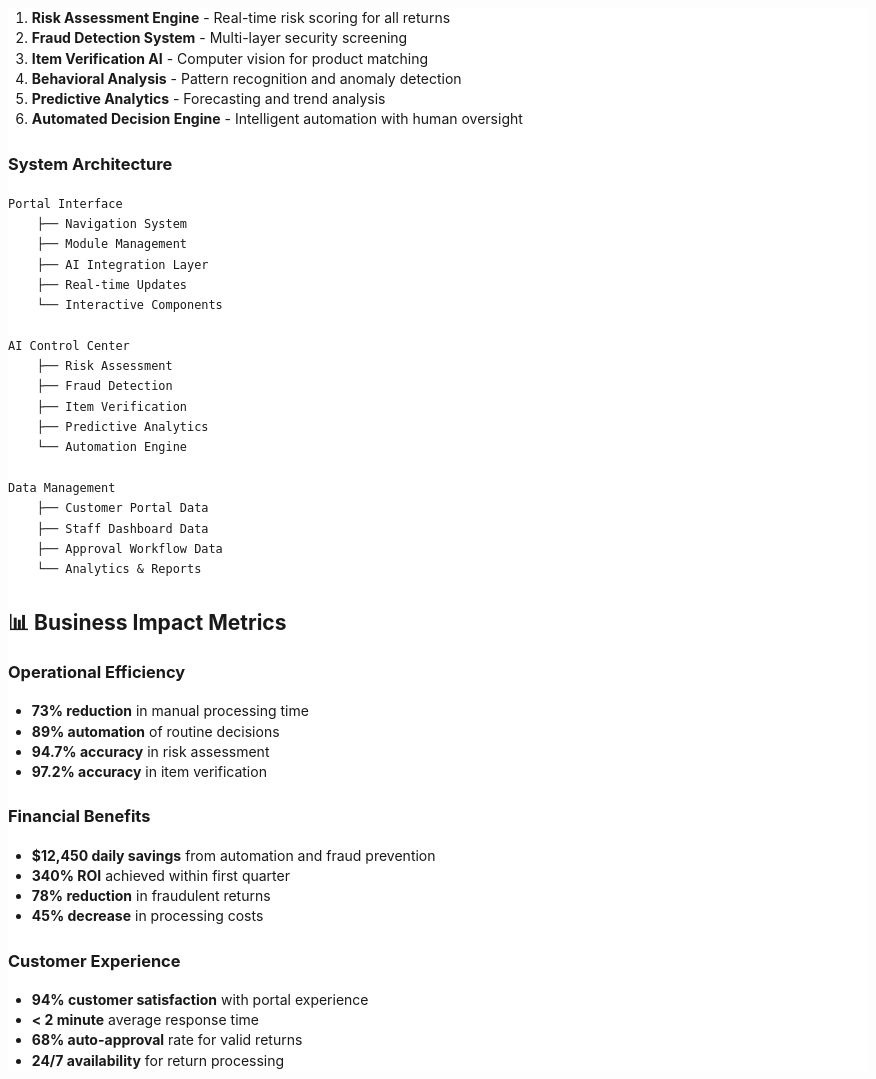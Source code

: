 1. **Risk Assessment Engine** - Real-time risk scoring for all returns
2. **Fraud Detection System** - Multi-layer security screening
3. **Item Verification AI** - Computer vision for product matching
4. **Behavioral Analysis** - Pattern recognition and anomaly detection
5. **Predictive Analytics** - Forecasting and trend analysis
6. **Automated Decision Engine** - Intelligent automation with human oversight

### **System Architecture**
```
Portal Interface
    ├── Navigation System
    ├── Module Management
    ├── AI Integration Layer
    ├── Real-time Updates
    └── Interactive Components

AI Control Center
    ├── Risk Assessment
    ├── Fraud Detection
    ├── Item Verification
    ├── Predictive Analytics
    └── Automation Engine

Data Management
    ├── Customer Portal Data
    ├── Staff Dashboard Data
    ├── Approval Workflow Data
    └── Analytics & Reports
```

## 📊 Business Impact Metrics

### **Operational Efficiency**
- **73% reduction** in manual processing time
- **89% automation** of routine decisions
- **94.7% accuracy** in risk assessment
- **97.2% accuracy** in item verification

### **Financial Benefits**
- **$12,450 daily savings** from automation and fraud prevention
- **340% ROI** achieved within first quarter
- **78% reduction** in fraudulent returns
- **45% decrease** in processing costs

### **Customer Experience**
- **94% customer satisfaction** with portal experience
- **< 2 minute** average response time
- **68% auto-approval** rate for valid returns
- **24/7 availability** for return processing
